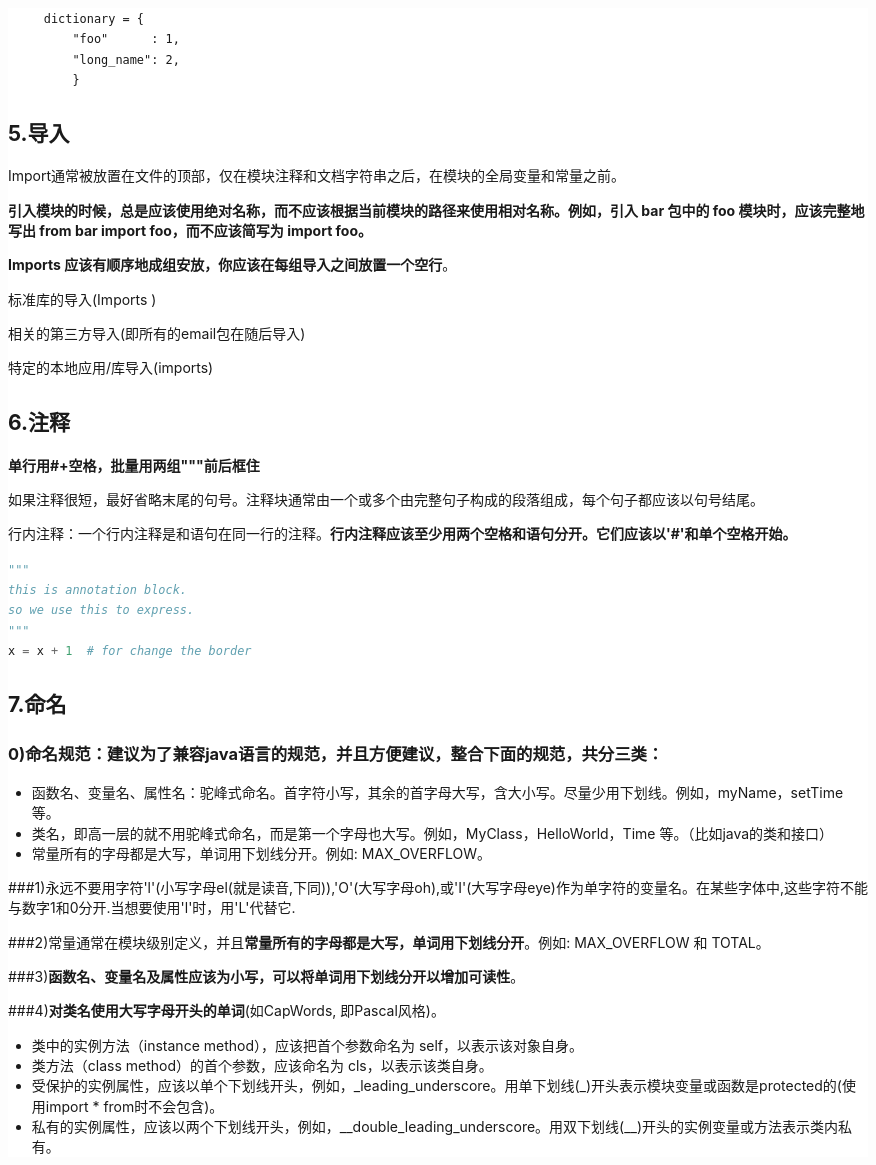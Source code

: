 ```
     dictionary = {
         "foo"      : 1,
         "long_name": 2,
         }
```

## 5.导入
   Import通常被放置在文件的顶部，仅在模块注释和文档字符串之后，在模块的全局变量和常量之前。

   **引入模块的时候，总是应该使用绝对名称，而不应该根据当前模块的路径来使用相对名称。例如，引入 bar 包中的 foo 模块时，应该完整地写出 from bar import foo，而不应该简写为 import foo。**

   **Imports 应该有顺序地成组安放，你应该在每组导入之间放置一个空行**。

   标准库的导入(Imports )

   相关的第三方导入(即所有的email包在随后导入)

   特定的本地应用/库导入(imports)


## 6.注释
   **单行用#+空格，批量用两组"""前后框住**

   如果注释很短，最好省略末尾的句号。注释块通常由一个或多个由完整句子构成的段落组成，每个句子都应该以句号结尾。

   行内注释：一个行内注释是和语句在同一行的注释。**行内注释应该至少用两个空格和语句分开。它们应该以'#'和单个空格开始。**

```python
"""
this is annotation block.
so we use this to express.
"""
x = x + 1  # for change the border
```


## 7.命名
### 0)命名规范：建议为了兼容java语言的规范，并且方便建议，整合下面的规范，共分三类：
- 函数名、变量名、属性名：驼峰式命名。首字符小写，其余的首字母大写，含大小写。尽量少用下划线。例如，myName，setTime 等。
- 类名，即高一层的就不用驼峰式命名，而是第一个字母也大写。例如，MyClass，HelloWorld，Time 等。（比如java的类和接口）
- 常量所有的字母都是大写，单词用下划线分开。例如: MAX_OVERFLOW。

###1)永远不要用字符'l'(小写字母el(就是读音,下同)),'O'(大写字母oh),或'I'(大写字母eye)作为单字符的变量名。在某些字体中,这些字符不能与数字1和0分开.当想要使用'l'时，用'L'代替它.

###2)常量通常在模块级别定义，并且**常量所有的字母都是大写，单词用下划线分开**。例如: MAX_OVERFLOW 和 TOTAL。

###3)**函数名、变量名及属性应该为小写，可以将单词用下划线分开以增加可读性**。

###4)**对类名使用大写字母开头的单词**(如CapWords, 即Pascal风格)。
  - 类中的实例方法（instance method），应该把首个参数命名为 self，以表示该对象自身。
  - 类方法（class method）的首个参数，应该命名为 cls，以表示该类自身。
  - 受保护的实例属性，应该以单个下划线开头，例如，\_leading_underscore。用单下划线(_)开头表示模块变量或函数是protected的(使用import * from时不会包含)。
  - 私有的实例属性，应该以两个下划线开头，例如，\__double_leading_underscore。用双下划线(__)开头的实例变量或方法表示类内私有。
